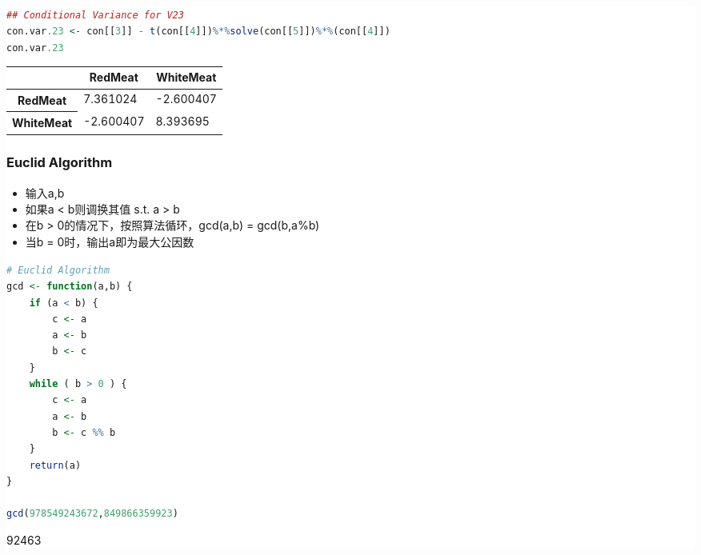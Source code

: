 


```R
## Conditional Variance for V23
con.var.23 <- con[[3]] - t(con[[4]])%*%solve(con[[5]])%*%(con[[4]])
con.var.23
```


<table>
<thead><tr><th></th><th scope=col>RedMeat</th><th scope=col>WhiteMeat</th></tr></thead>
<tbody>
	<tr><th scope=row>RedMeat</th><td> 7.361024</td><td>-2.600407</td></tr>
	<tr><th scope=row>WhiteMeat</th><td>-2.600407</td><td> 8.393695</td></tr>
</tbody>
</table>



### Euclid Algorithm
* 输入a,b
* 如果a < b则调换其值 s.t. a > b
* 在b > 0的情况下，按照算法循环，gcd(a,b) = gcd(b,a%b)
* 当b = 0时，输出a即为最大公因数


```R
# Euclid Algorithm
gcd <- function(a,b) {
    if (a < b) {
        c <- a
        a <- b
        b <- c
    }
    while ( b > 0 ) {
        c <- a
        a <- b
        b <- c %% b
    }
    return(a)
}

gcd(978549243672,849866359923)
```


92463


